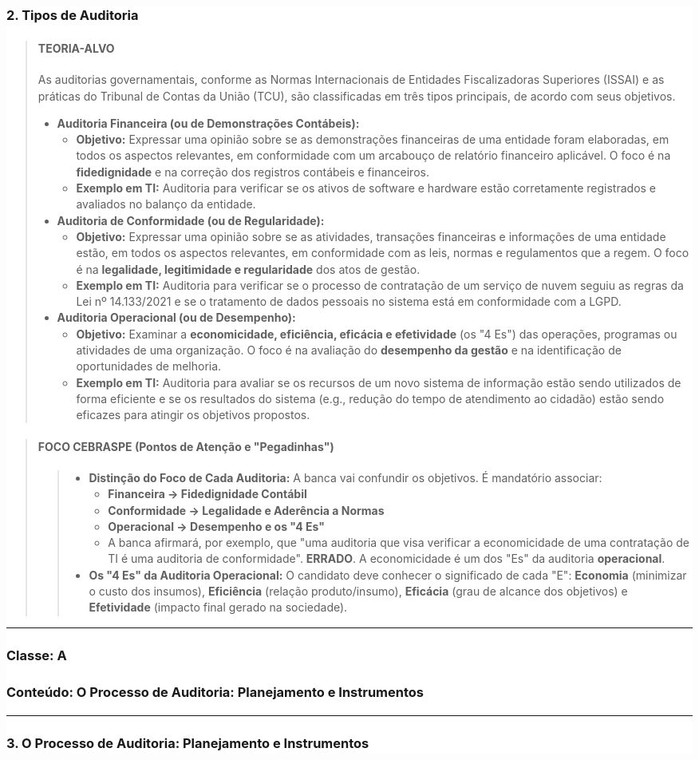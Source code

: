 
### **2. Tipos de Auditoria**

> #### **TEORIA-ALVO**
> As auditorias governamentais, conforme as Normas Internacionais de Entidades Fiscalizadoras Superiores (ISSAI) e as práticas do Tribunal de Contas da União (TCU), são classificadas em três tipos principais, de acordo com seus objetivos.
>
> * **Auditoria Financeira (ou de Demonstrações Contábeis):**
>     * **Objetivo:** Expressar uma opinião sobre se as demonstrações financeiras de uma entidade foram elaboradas, em todos os aspectos relevantes, em conformidade com um arcabouço de relatório financeiro aplicável. O foco é na **fidedignidade** e na correção dos registros contábeis e financeiros.
>     * **Exemplo em TI:** Auditoria para verificar se os ativos de software e hardware estão corretamente registrados e avaliados no balanço da entidade.
> * **Auditoria de Conformidade (ou de Regularidade):**
>     * **Objetivo:** Expressar uma opinião sobre se as atividades, transações financeiras e informações de uma entidade estão, em todos os aspectos relevantes, em conformidade com as leis, normas e regulamentos que a regem. O foco é na **legalidade, legitimidade e regularidade** dos atos de gestão.
>     * **Exemplo em TI:** Auditoria para verificar se o processo de contratação de um serviço de nuvem seguiu as regras da Lei nº 14.133/2021 e se o tratamento de dados pessoais no sistema está em conformidade com a LGPD.
> * **Auditoria Operacional (ou de Desempenho):**
>     * **Objetivo:** Examinar a **economicidade, eficiência, eficácia e efetividade** (os "4 Es") das operações, programas ou atividades de uma organização. O foco é na avaliação do **desempenho da gestão** e na identificação de oportunidades de melhoria.
>     * **Exemplo em TI:** Auditoria para avaliar se os recursos de um novo sistema de informação estão sendo utilizados de forma eficiente e se os resultados do sistema (e.g., redução do tempo de atendimento ao cidadão) estão sendo eficazes para atingir os objetivos propostos.

> #### **FOCO CEBRASPE (Pontos de Atenção e "Pegadinhas")**
> > * **Distinção do Foco de Cada Auditoria:** A banca vai confundir os objetivos. É mandatório associar:
> >     * **Financeira → Fidedignidade Contábil**
> >     * **Conformidade → Legalidade e Aderência a Normas**
> >     * **Operacional → Desempenho e os "4 Es"**
> >     * A banca afirmará, por exemplo, que "uma auditoria que visa verificar a economicidade de uma contratação de TI é uma auditoria de conformidade". **ERRADO**. A economicidade é um dos "Es" da auditoria **operacional**.
> > * **Os "4 Es" da Auditoria Operacional:** O candidato deve conhecer o significado de cada "E": **Economia** (minimizar o custo dos insumos), **Eficiência** (relação produto/insumo), **Eficácia** (grau de alcance dos objetivos) e **Efetividade** (impacto final gerado na sociedade).

---

### **Classe:** A
### **Conteúdo:** O Processo de Auditoria: Planejamento e Instrumentos

---

### **3. O Processo de Auditoria: Planejamento e Instrumentos**
